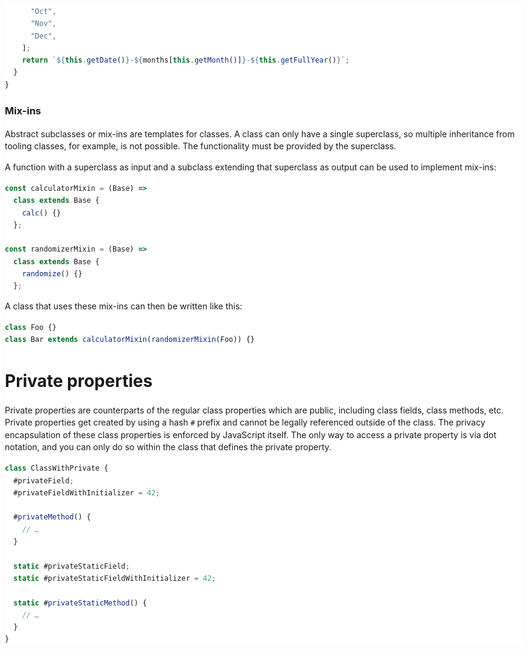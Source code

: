 ```javascript
      "Oct",
      "Nov",
      "Dec",
    ];
    return `${this.getDate()}-${months[this.getMonth()]}-${this.getFullYear()}`;
  }
}
```

### Mix-ins

Abstract subclasses or mix-ins are templates for classes. A class can only have a single superclass, so multiple inheritance from tooling classes, for example, is not possible. The functionality must be provided by the superclass.

A function with a superclass as input and a subclass extending that superclass as output can be used to implement mix-ins:

```javascript
const calculatorMixin = (Base) =>
  class extends Base {
    calc() {}
  };

const randomizerMixin = (Base) =>
  class extends Base {
    randomize() {}
  };
```

A class that uses these mix-ins can then be written like this:

```javascript
class Foo {}
class Bar extends calculatorMixin(randomizerMixin(Foo)) {}
```

# Private properties

Private properties are counterparts of the regular class properties which are public, including class fields, class methods, etc. Private properties get created by using a hash `#` prefix and cannot be legally referenced outside of the class. The privacy encapsulation of these class properties is enforced by JavaScript itself. The only way to access a private property is via dot notation, and you can only do so within the class that defines the private property.

```javascript
class ClassWithPrivate {
  #privateField;
  #privateFieldWithInitializer = 42;

  #privateMethod() {
    // …
  }

  static #privateStaticField;
  static #privateStaticFieldWithInitializer = 42;

  static #privateStaticMethod() {
    // …
  }
}
```
